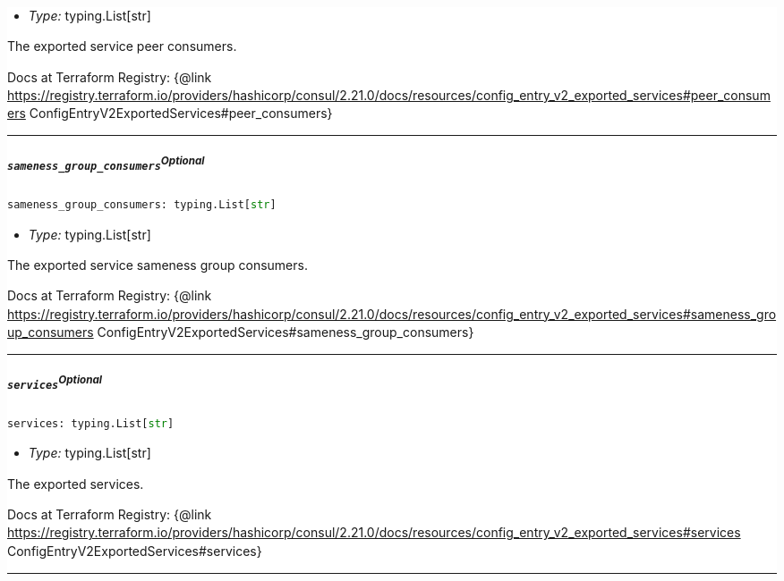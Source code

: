 - *Type:* typing.List[str]

The exported service peer consumers.

Docs at Terraform Registry: {@link https://registry.terraform.io/providers/hashicorp/consul/2.21.0/docs/resources/config_entry_v2_exported_services#peer_consumers ConfigEntryV2ExportedServices#peer_consumers}

---

##### `sameness_group_consumers`<sup>Optional</sup> <a name="sameness_group_consumers" id="@cdktf/provider-consul.configEntryV2ExportedServices.ConfigEntryV2ExportedServicesConfig.property.samenessGroupConsumers"></a>

```python
sameness_group_consumers: typing.List[str]
```

- *Type:* typing.List[str]

The exported service sameness group consumers.

Docs at Terraform Registry: {@link https://registry.terraform.io/providers/hashicorp/consul/2.21.0/docs/resources/config_entry_v2_exported_services#sameness_group_consumers ConfigEntryV2ExportedServices#sameness_group_consumers}

---

##### `services`<sup>Optional</sup> <a name="services" id="@cdktf/provider-consul.configEntryV2ExportedServices.ConfigEntryV2ExportedServicesConfig.property.services"></a>

```python
services: typing.List[str]
```

- *Type:* typing.List[str]

The exported services.

Docs at Terraform Registry: {@link https://registry.terraform.io/providers/hashicorp/consul/2.21.0/docs/resources/config_entry_v2_exported_services#services ConfigEntryV2ExportedServices#services}

---



